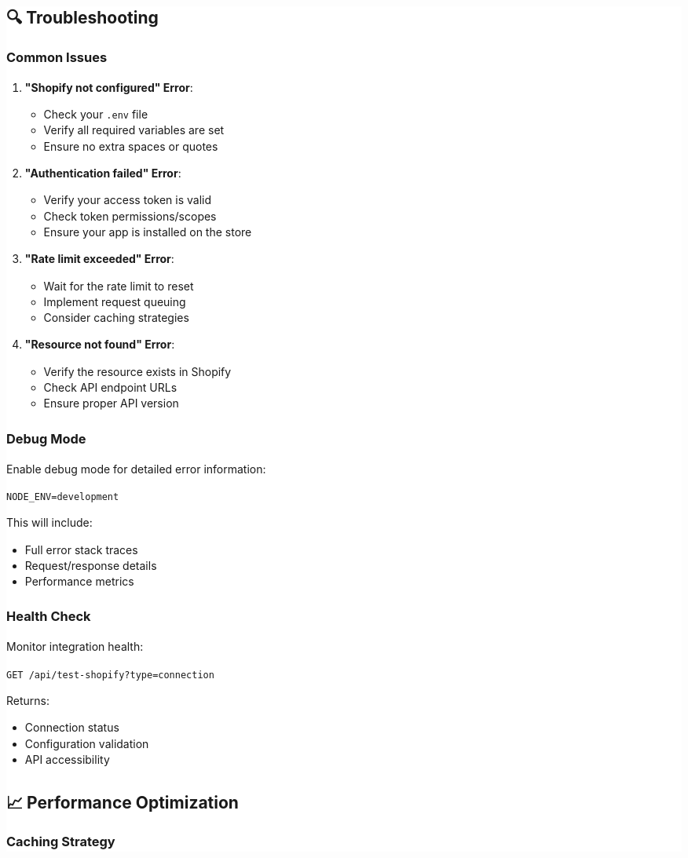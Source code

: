 ## 🔍 Troubleshooting

### Common Issues

1. **"Shopify not configured" Error**:
   - Check your `.env` file
   - Verify all required variables are set
   - Ensure no extra spaces or quotes

2. **"Authentication failed" Error**:
   - Verify your access token is valid
   - Check token permissions/scopes
   - Ensure your app is installed on the store

3. **"Rate limit exceeded" Error**:
   - Wait for the rate limit to reset
   - Implement request queuing
   - Consider caching strategies

4. **"Resource not found" Error**:
   - Verify the resource exists in Shopify
   - Check API endpoint URLs
   - Ensure proper API version

### Debug Mode

Enable debug mode for detailed error information:

```env
NODE_ENV=development
```

This will include:
- Full error stack traces
- Request/response details
- Performance metrics

### Health Check

Monitor integration health:

```http
GET /api/test-shopify?type=connection
```

Returns:
- Connection status
- Configuration validation
- API accessibility

## 📈 Performance Optimization

### Caching Strategy
